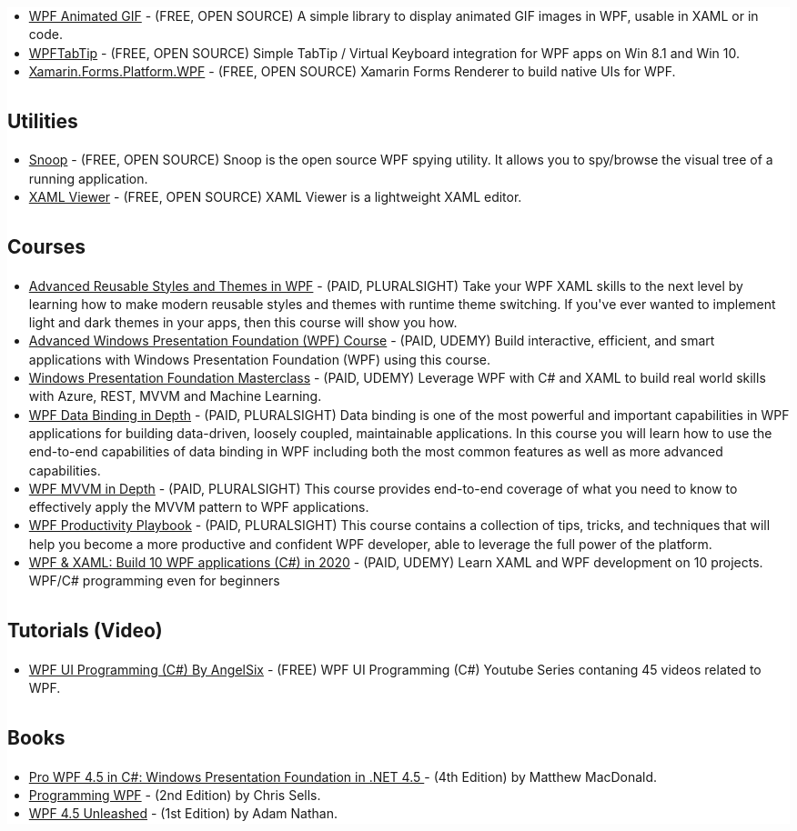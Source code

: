 * [WPF Animated GIF](https://github.com/XamlAnimatedGif/WpfAnimatedGif) - (FREE, OPEN SOURCE) A simple library to display animated GIF images in WPF, usable in XAML or in code.
* [WPFTabTip](https://github.com/maximcus/WPFTabTip) - (FREE, OPEN SOURCE) Simple TabTip / Virtual Keyboard integration for WPF apps on Win 8.1 and Win 10.
* [Xamarin.Forms.Platform.WPF](https://www.nuget.org/packages/Xamarin.Forms.Platform.WPF/) - (FREE, OPEN SOURCE) Xamarin Forms Renderer to build native UIs for WPF.

## Utilities

* [Snoop](https://github.com/snoopwpf/snoopwpf) - (FREE, OPEN SOURCE) Snoop is the open source WPF spying utility. It allows you to spy/browse the visual tree of a running application.
* [XAML Viewer](https://github.com/huangjia2107/XamlViewer) - (FREE, OPEN SOURCE) XAML Viewer is a lightweight XAML editor.

## Courses

* [Advanced Reusable Styles and Themes in WPF](https://www.pluralsight.com/courses/wpf-advanced-reusable-styles-themes) - (PAID, PLURALSIGHT) Take your WPF XAML skills to the next level by learning how to make modern reusable styles and themes with runtime theme switching. If you've ever wanted to implement light and dark themes in your apps, then this course will show you how.
* [Advanced Windows Presentation Foundation (WPF) Course](https://www.udemy.com/course/advanced-wpf-course/) - (PAID, UDEMY) Build interactive, efficient, and smart applications with Windows Presentation Foundation (WPF) using this course.
* [Windows Presentation Foundation Masterclass](https://www.udemy.com/course/windows-presentation-foundation-masterclass/) - (PAID, UDEMY) Leverage WPF with C# and XAML to build real world skills with Azure, REST, MVVM and Machine Learning.
* [WPF Data Binding in Depth](https://www.pluralsight.com/courses/wpf-data-binding-in-depth) - (PAID, PLURALSIGHT) Data binding is one of the most powerful and important capabilities in WPF applications for building data-driven, loosely coupled, maintainable applications. In this course you will learn how to use the end-to-end capabilities of data binding in WPF including both the most common features as well as more advanced capabilities.
* [WPF MVVM in Depth](https://www.pluralsight.com/courses/wpf-mvvm-in-depth) - (PAID, PLURALSIGHT) This course provides end-to-end coverage of what you need to know to effectively apply the MVVM pattern to WPF applications.
* [WPF Productivity Playbook](https://www.pluralsight.com/courses/wpf-productivity-playbook) - (PAID, PLURALSIGHT) This course contains a collection of tips, tricks, and techniques that will help you become a more productive and confident WPF developer, able to leverage the full power of the platform.
* [WPF & XAML: Build 10 WPF applications (C#) in 2020](https://www.udemy.com/course/wpf-xaml-c-sharp/) - (PAID, UDEMY) Learn XAML and WPF development on 10 projects. WPF/C# programming even for beginners

## Tutorials (Video)

* [WPF UI Programming (C#) By AngelSix](https://www.youtube.com/playlist?list=PLrW43fNmjaQVYF4zgsD0oL9Iv6u23PI6M) - (FREE) WPF UI Programming (C#) Youtube Series contaning 45 videos related to WPF.

## Books

* [Pro WPF 4.5 in C#: Windows Presentation Foundation in .NET 4.5 ](https://www.amazon.com/Pro-WPF-4-5-Presentation-Foundation/dp/1430243651/ref=dp_ob_image_bk) - (4th Edition) by Matthew MacDonald.
* [Programming WPF](https://www.amazon.com/dp/0596510373/) - (2nd Edition) by Chris Sells.
* [WPF 4.5 Unleashed](https://www.amazon.com/WPF-4-5-Unleashed-Adam-Nathan/dp/0672336979/) - (1st Edition) by Adam Nathan. 
